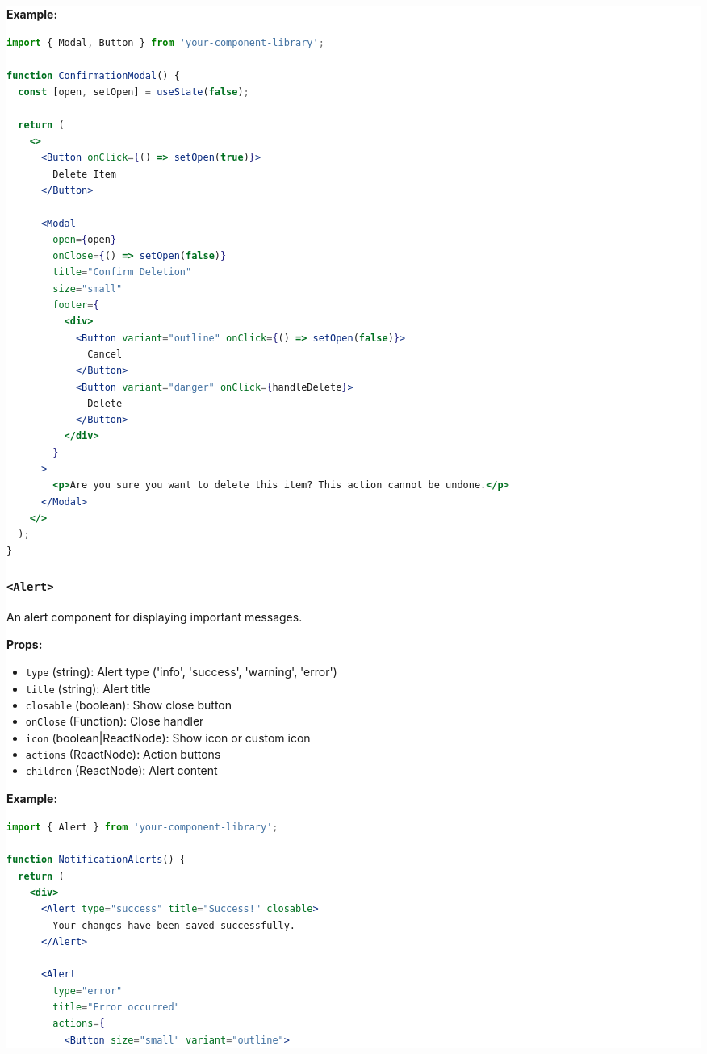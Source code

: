 **Example:**
```jsx
import { Modal, Button } from 'your-component-library';

function ConfirmationModal() {
  const [open, setOpen] = useState(false);

  return (
    <>
      <Button onClick={() => setOpen(true)}>
        Delete Item
      </Button>
      
      <Modal
        open={open}
        onClose={() => setOpen(false)}
        title="Confirm Deletion"
        size="small"
        footer={
          <div>
            <Button variant="outline" onClick={() => setOpen(false)}>
              Cancel
            </Button>
            <Button variant="danger" onClick={handleDelete}>
              Delete
            </Button>
          </div>
        }
      >
        <p>Are you sure you want to delete this item? This action cannot be undone.</p>
      </Modal>
    </>
  );
}
```

### `<Alert>`

An alert component for displaying important messages.

**Props:**
- `type` (string): Alert type ('info', 'success', 'warning', 'error')
- `title` (string): Alert title
- `closable` (boolean): Show close button
- `onClose` (Function): Close handler
- `icon` (boolean|ReactNode): Show icon or custom icon
- `actions` (ReactNode): Action buttons
- `children` (ReactNode): Alert content

**Example:**
```jsx
import { Alert } from 'your-component-library';

function NotificationAlerts() {
  return (
    <div>
      <Alert type="success" title="Success!" closable>
        Your changes have been saved successfully.
      </Alert>
      
      <Alert 
        type="error" 
        title="Error occurred"
        actions={
          <Button size="small" variant="outline">
```